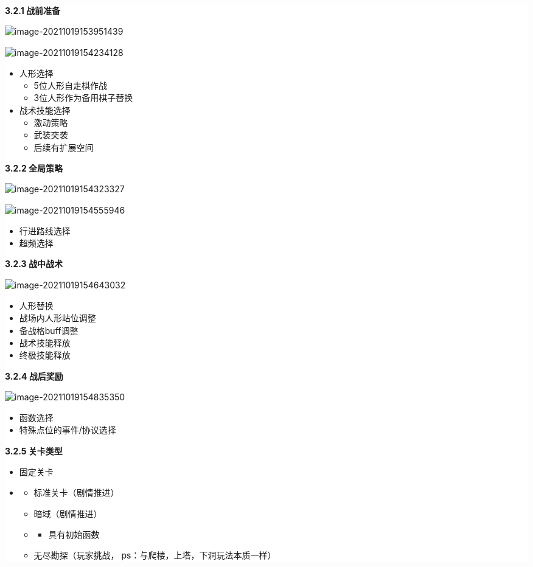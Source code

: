 **3.2.1 战前准备**

![image-20211019153951439](https://tuchuang-1307882010.cos.ap-shanghai.myqcloud.com//img/image-20211019153951439.png)

![image-20211019154234128](https://tuchuang-1307882010.cos.ap-shanghai.myqcloud.com//img/image-20211019154234128.png)



- 人形选择
  - 5位人形自走棋作战
  - 3位人形作为备用棋子替换
- 战术技能选择
  - 激动策略
  - 武装突袭
  - 后续有扩展空间



**3.2.2 全局策略**

![image-20211019154323327](https://tuchuang-1307882010.cos.ap-shanghai.myqcloud.com//img/image-20211019154323327.png)

![image-20211019154555946](https://tuchuang-1307882010.cos.ap-shanghai.myqcloud.com//img/image-20211019154555946.png)



- 行进路线选择
- 超频选择



**3.2.3 战中战术**

![image-20211019154643032](https://tuchuang-1307882010.cos.ap-shanghai.myqcloud.com//img/image-20211019154643032.png)

- 人形替换
- 战场内人形站位调整
- 备战格buff调整
- 战术技能释放
- 终极技能释放

**3.2.4 战后奖励**

![image-20211019154835350](https://tuchuang-1307882010.cos.ap-shanghai.myqcloud.com//img/image-20211019154835350.png)

- 函数选择
- 特殊点位的事件/协议选择

**3.2.5 关卡类型**

- 固定关卡

- - 标准关卡（剧情推进）

  - 暗域（剧情推进）

  - - 具有初始函数

  - 无尽勘探（玩家挑战， ps：与爬楼，上塔，下洞玩法本质一样）
